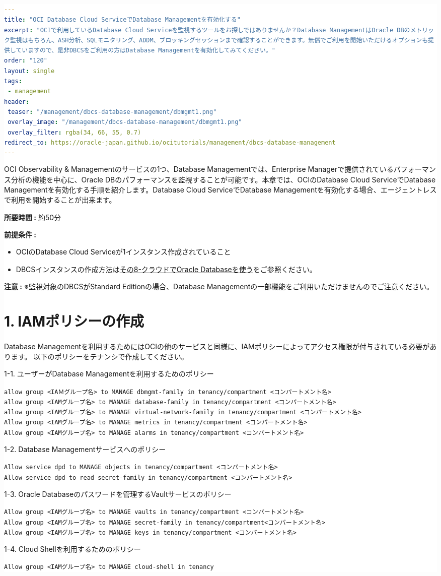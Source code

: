 ```yaml
---
title: "OCI Database Cloud ServiceでDatabase Managementを有効化する"
excerpt: "OCIで利用しているDatabase Cloud Serviceを監視するツールをお探しではありませんか？Database ManagementはOracle DBのメトリック監視はもちろん、ASH分析、SQLモニタリング、ADDM、ブロッキングセッションまで確認することができます。無償でご利用を開始いただけるオプションも提供していますので、是非DBCSをご利用の方はDatabase Managementを有効化してみてください。"
order: "120"
layout: single
tags:
 - management
header:
 teaser: "/management/dbcs-database-management/dbmgmt1.png"
 overlay_image: "/management/dbcs-database-management/dbmgmt1.png"
 overlay_filter: rgba(34, 66, 55, 0.7)
redirect_to: https://oracle-japan.github.io/ocitutorials/management/dbcs-database-management
---
```


OCI Observability & Managementのサービスの1つ、Database Managementでは、Enterprise Managerで提供されているパフォーマンス分析の機能を中心に、Oracle DBのパフォーマンスを監視することが可能です。本章では、OCIのDatabase Cloud ServiceでDatabase Managementを有効化する手順を紹介します。Database Cloud ServiceでDatabase Managementを有効化する場合、エージェントレスで利用を開始することが出来ます。


**所要時間 :** 約50分

**前提条件 :**
+ OCIのDatabase Cloud Serviceが1インスタンス作成されていること
- DBCSインスタンスの作成方法は[その8-クラウドでOracle Databaseを使う](/ocitutorials/beginners/using-oracle-database)をご参照ください。

**注意 :**
※監視対象のDBCSがStandard Editionの場合、Database Managementの一部機能をご利用いただけませんのでご注意ください。


# 1. IAMポリシーの作成
Database Managementを利用するためにはOCIの他のサービスと同様に、IAMポリシーによってアクセス権限が付与されている必要があります。
以下のポリシーをテナンシで作成してください。

1-1. ユーザーがDatabase Managementを利用するためのポリシー
```
allow group <IAＭグループ名> to MANAGE dbmgmt-family in tenancy/compartment <コンパートメント名>
allow group <IAMグループ名> to MANAGE database-family in tenancy/compartment <コンパートメント名>
allow group <IAMグループ名> to MANAGE virtual-network-family in tenancy/compartment <コンパートメント名>
Allow group <IAMグループ名> to MANAGE metrics in tenancy/compartment <コンパートメント名>
Allow group <IAMグループ名> to MANAGE alarms in tenancy/compartment <コンパートメント名>
```

1-2. Database Managementサービスへのポリシー
```
Allow service dpd to MANAGE objects in tenancy/compartment <コンパートメント名>
Allow service dpd to read secret-family in tenancy/compartment <コンパートメント名>
```

1-3. Oracle Databaseのパスワードを管理するVaultサービスのポリシー
```
Allow group <IAMグループ名> to MANAGE vaults in tenancy/compartment <コンパートメント名>
Allow group <IAMグループ名> to MANAGE secret-family in tenancy/compartment<コンパートメント名>
Allow group <IAMグループ名> to MANAGE keys in tenancy/compartment <コンパートメント名>
```
1-4. Cloud Shellを利用するためのポリシー
```
Allow group <IAMグループ名> to MANAGE cloud-shell in tenancy
```
